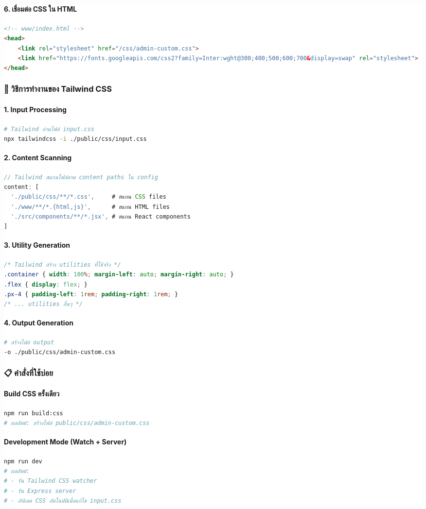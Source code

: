 #### 6. เชื่อมต่อ CSS ใน HTML
```html
<!-- www/index.html -->
<head>
    <link rel="stylesheet" href="/css/admin-custom.css">
    <link href="https://fonts.googleapis.com/css2?family=Inter:wght@300;400;500;600;700&display=swap" rel="stylesheet">
</head>
```

### 🔄 วิธีการทำงานของ Tailwind CSS

#### 1. **Input Processing**
```bash
# Tailwind อ่านไฟล์ input.css
npx tailwindcss -i ./public/css/input.css
```

#### 2. **Content Scanning**
```javascript
// Tailwind สแกนไฟล์ตาม content paths ใน config
content: [
  './public/css/**/*.css',     # สแกน CSS files
  './www/**/*.{html,js}',      # สแกน HTML files
  './src/components/**/*.jsx', # สแกน React components
]
```

#### 3. **Utility Generation**
```css
/* Tailwind สร้าง utilities ที่ใช้จริง */
.container { width: 100%; margin-left: auto; margin-right: auto; }
.flex { display: flex; }
.px-4 { padding-left: 1rem; padding-right: 1rem; }
/* ... utilities อื่นๆ */
```

#### 4. **Output Generation**
```bash
# สร้างไฟล์ output
-o ./public/css/admin-custom.css
```

### 📋 คำสั่งที่ใช้บ่อย

#### Build CSS ครั้งเดียว
```bash
npm run build:css
# ผลลัพธ์: สร้างไฟล์ public/css/admin-custom.css
```

#### Development Mode (Watch + Server)
```bash
npm run dev
# ผลลัพธ์: 
# - รัน Tailwind CSS watcher
# - รัน Express server
# - อัปเดต CSS อัตโนมัติเมื่อแก้ไข input.css
```
